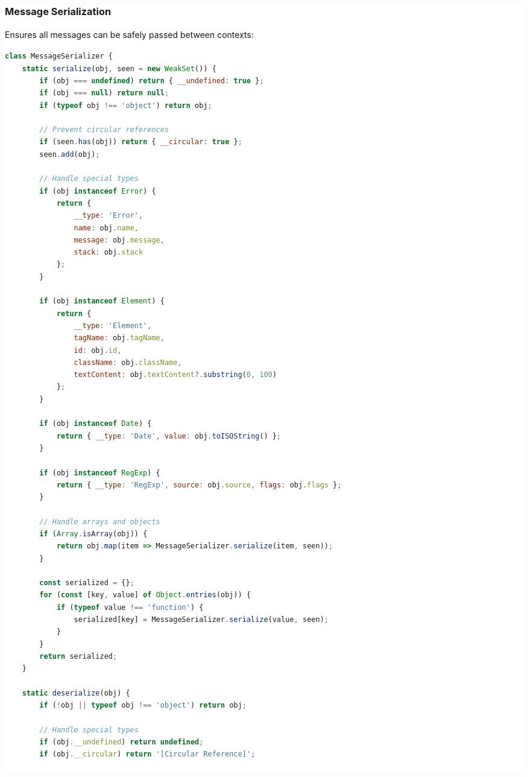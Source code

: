 ### Message Serialization

Ensures all messages can be safely passed between contexts:

```javascript
class MessageSerializer {
    static serialize(obj, seen = new WeakSet()) {
        if (obj === undefined) return { __undefined: true };
        if (obj === null) return null;
        if (typeof obj !== 'object') return obj;
        
        // Prevent circular references
        if (seen.has(obj)) return { __circular: true };
        seen.add(obj);
        
        // Handle special types
        if (obj instanceof Error) {
            return {
                __type: 'Error',
                name: obj.name,
                message: obj.message,
                stack: obj.stack
            };
        }
        
        if (obj instanceof Element) {
            return {
                __type: 'Element',
                tagName: obj.tagName,
                id: obj.id,
                className: obj.className,
                textContent: obj.textContent?.substring(0, 100)
            };
        }
        
        if (obj instanceof Date) {
            return { __type: 'Date', value: obj.toISOString() };
        }
        
        if (obj instanceof RegExp) {
            return { __type: 'RegExp', source: obj.source, flags: obj.flags };
        }
        
        // Handle arrays and objects
        if (Array.isArray(obj)) {
            return obj.map(item => MessageSerializer.serialize(item, seen));
        }
        
        const serialized = {};
        for (const [key, value] of Object.entries(obj)) {
            if (typeof value !== 'function') {
                serialized[key] = MessageSerializer.serialize(value, seen);
            }
        }
        return serialized;
    }
    
    static deserialize(obj) {
        if (!obj || typeof obj !== 'object') return obj;
        
        // Handle special types
        if (obj.__undefined) return undefined;
        if (obj.__circular) return '[Circular Reference]';
        
```